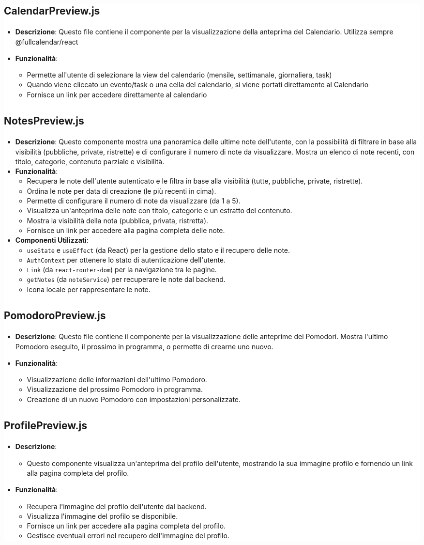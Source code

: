 ## CalendarPreview.js
- **Descrizione**: Questo file contiene il componente per la visualizzazione della anteprima del Calendario. Utilizza sempre @fullcalendar/react

- **Funzionalità**:
  - Permette all'utente di selezionare la view del calendario (mensile, settimanale, giornaliera, task)
  - Quando viene cliccato un evento/task o una cella del calendario, si viene portati direttamente al Calendario
  - Fornisce un link per accedere direttamente al calendario

## NotesPreview.js

- **Descrizione**: Questo componente mostra una panoramica delle ultime note dell'utente, con la possibilità di filtrare in base alla visibilità (pubbliche, private, ristrette) e di configurare il numero di note da visualizzare. Mostra un elenco di note recenti, con titolo, categorie, contenuto parziale e visibilità.
- **Funzionalità**:
  - Recupera le note dell'utente autenticato e le filtra in base alla visibilità (tutte, pubbliche, private, ristrette).
  - Ordina le note per data di creazione (le più recenti in cima).
  - Permette di configurare il numero di note da visualizzare (da 1 a 5).
  - Visualizza un'anteprima delle note con titolo, categorie e un estratto del contenuto.
  - Mostra la visibilità della nota (pubblica, privata, ristretta).
  - Fornisce un link per accedere alla pagina completa delle note.
- **Componenti Utilizzati**:
  - `useState` e `useEffect` (da React) per la gestione dello stato e il recupero delle note.
  - `AuthContext` per ottenere lo stato di autenticazione dell'utente.
  - `Link` (da `react-router-dom`) per la navigazione tra le pagine.
  - `getNotes` (da `noteService`) per recuperare le note dal backend.
  - Icona locale per rappresentare le note.

## PomodoroPreview.js
- **Descrizione**: Questo file contiene il componente per la visualizzazione delle anteprime dei Pomodori. Mostra l'ultimo Pomodoro eseguito, il prossimo in programma, o permette di crearne uno nuovo.

- **Funzionalità**:
   - Visualizzazione delle informazioni dell'ultimo Pomodoro.
   - Visualizzazione del prossimo Pomodoro in programma.
   - Creazione di un nuovo Pomodoro con impostazioni personalizzate.

## ProfilePreview.js

- **Descrizione**:  
  - Questo componente visualizza un'anteprima del profilo dell'utente, mostrando la sua immagine profilo e fornendo un link alla pagina completa del profilo.

- **Funzionalità**:  
  - Recupera l'immagine del profilo dell'utente dal backend.  
  - Visualizza l'immagine del profilo se disponibile.  
  - Fornisce un link per accedere alla pagina completa del profilo.  
  - Gestisce eventuali errori nel recupero dell'immagine del profilo.  
